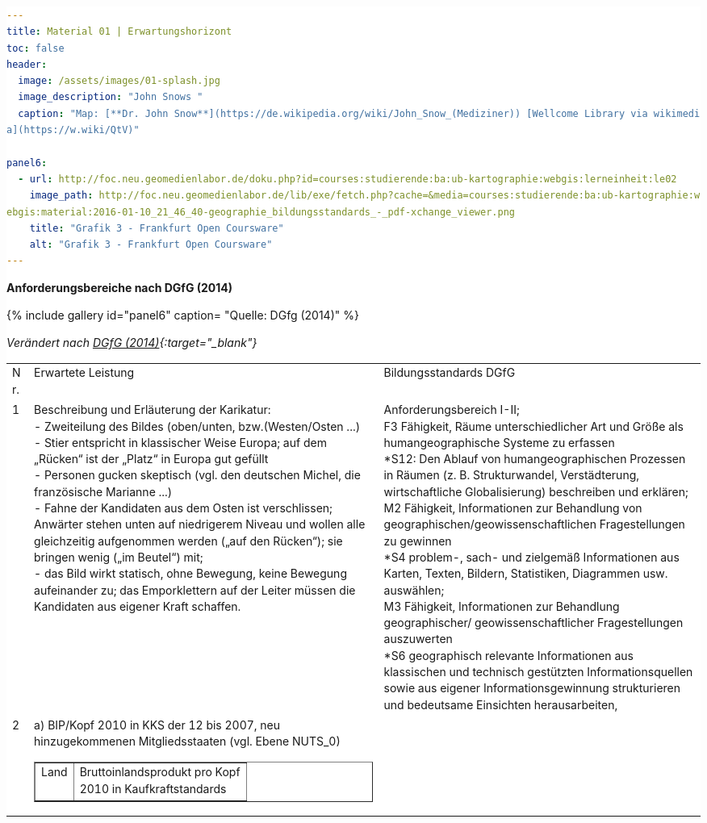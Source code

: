 ```yaml
---
title: Material 01 | Erwartungshorizont
toc: false
header:
  image: /assets/images/01-splash.jpg
  image_description: "John Snows "
  caption: "Map: [**Dr. John Snow**](https://de.wikipedia.org/wiki/John_Snow_(Mediziner)) [Wellcome Library via wikimedia](https://w.wiki/QtV)"
  
panel6:  
  - url: http://foc.neu.geomedienlabor.de/doku.php?id=courses:studierende:ba:ub-kartographie:webgis:lerneinheit:le02
    image_path: http://foc.neu.geomedienlabor.de/lib/exe/fetch.php?cache=&media=courses:studierende:ba:ub-kartographie:webgis:material:2016-01-10_21_46_40-geographie_bildungsstandards_-_pdf-xchange_viewer.png
    title: "Grafik 3 - Frankfurt Open Coursware"
    alt: "Grafik 3 - Frankfurt Open Coursware"
---
```

**Anforderungsbereiche nach DGfG (2014)**

{% include gallery id="panel6"  caption= "Quelle: DGfg (2014)" %}


*Verändert nach [DGfG (2014)](http://dgfg.geography-in-germany.de/wp-content/uploads/geographie_bildungsstandards.pdf){:target="_blank"}*

<table width="150%" border="0" cellpadding="1" cellspacing="5">
 <tr>
  <td>Nr.</td>
  <td>Erwartete Leistung</td>
  <td>Bildungsstandards DGfG</td>
 </tr>
 <tr>
  <td>1</td>
  <td>
Beschreibung und Erläuterung der Karikatur: <br>
- Zweiteilung des Bildes (oben/unten, bzw.(Westen/Osten ...)<br>
- Stier entspricht in klassischer Weise Europa; auf dem „Rücken“ ist der „Platz“ in Europa gut gefüllt <br>
- Personen gucken skeptisch (vgl. den deutschen Michel, die französische Marianne ...) <br>
- Fahne der Kandidaten aus dem Osten ist verschlissen; Anwärter stehen unten auf niedrigerem Niveau und wollen alle gleichzeitig aufgenommen werden („auf den Rücken“); sie bringen wenig („im Beutel“) mit; <br>
- das Bild wirkt statisch, ohne Bewegung, keine Bewegung aufeinander zu; das Emporklettern auf der Leiter müssen die Kandidaten aus eigener Kraft schaffen.</td>
  <td>Anforderungsbereich I-II; <br>F3  Fähigkeit, Räume unterschiedlicher Art und Größe als humangeographische Systeme zu erfassen <br>*S12:  Den Ablauf von humangeographischen Prozessen in Räumen (z. B. Strukturwandel, Verstädterung, wirtschaftliche Globalisierung) beschreiben und erklären;<br> M2  Fähigkeit, Informationen zur Behandlung von geographischen/geowissenschaftlichen Fragestellungen zu gewinnen<br>*S4  problem-, sach- und zielgemäß Informationen aus Karten, Texten, Bildern, Statistiken, Diagrammen usw. auswählen;<br> M3  Fähigkeit, Informationen zur Behandlung geographischer/
geowissenschaftlicher Fragestellungen auszuwerten<br>*S6  geographisch relevante Informationen aus klassischen und technisch gestützten Informationsquellen sowie aus eigener Informationsgewinnung strukturieren und bedeutsame Einsichten herausarbeiten, </td>
 </tr>
 <tr>
  <td>2</td>
  <td>a) BIP/Kopf 2010 in KKS der 12 bis 2007, neu hinzugekommenen Mitgliedsstaaten (vgl. Ebene NUTS_0) 
<table width="100%" border="1" cellpadding="1" cellspacing="5">
 <tr>
  <td>Land</td>
  <td>Bruttoinlandsprodukt pro Kopf <br>2010 in Kaufkraftstandards</td>